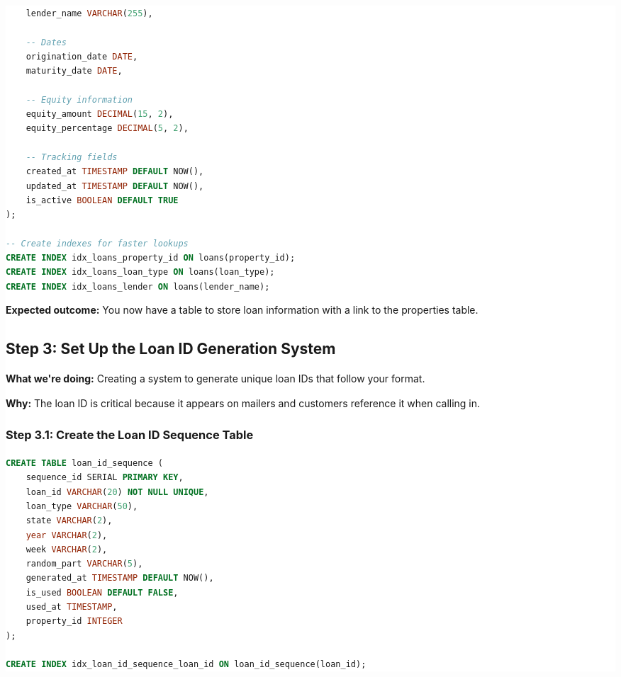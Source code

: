 ```sql
    lender_name VARCHAR(255),
    
    -- Dates
    origination_date DATE,
    maturity_date DATE,
    
    -- Equity information
    equity_amount DECIMAL(15, 2),
    equity_percentage DECIMAL(5, 2),
    
    -- Tracking fields
    created_at TIMESTAMP DEFAULT NOW(),
    updated_at TIMESTAMP DEFAULT NOW(),
    is_active BOOLEAN DEFAULT TRUE
);

-- Create indexes for faster lookups
CREATE INDEX idx_loans_property_id ON loans(property_id);
CREATE INDEX idx_loans_loan_type ON loans(loan_type);
CREATE INDEX idx_loans_lender ON loans(lender_name);
```

**Expected outcome:** You now have a table to store loan information with a link to the properties table.

## Step 3: Set Up the Loan ID Generation System

**What we're doing:** Creating a system to generate unique loan IDs that follow your format.

**Why:** The loan ID is critical because it appears on mailers and customers reference it when calling in.

### Step 3.1: Create the Loan ID Sequence Table

```sql
CREATE TABLE loan_id_sequence (
    sequence_id SERIAL PRIMARY KEY,
    loan_id VARCHAR(20) NOT NULL UNIQUE,
    loan_type VARCHAR(50),
    state VARCHAR(2),
    year VARCHAR(2),
    week VARCHAR(2),
    random_part VARCHAR(5),
    generated_at TIMESTAMP DEFAULT NOW(),
    is_used BOOLEAN DEFAULT FALSE,
    used_at TIMESTAMP,
    property_id INTEGER
);

CREATE INDEX idx_loan_id_sequence_loan_id ON loan_id_sequence(loan_id);
```
